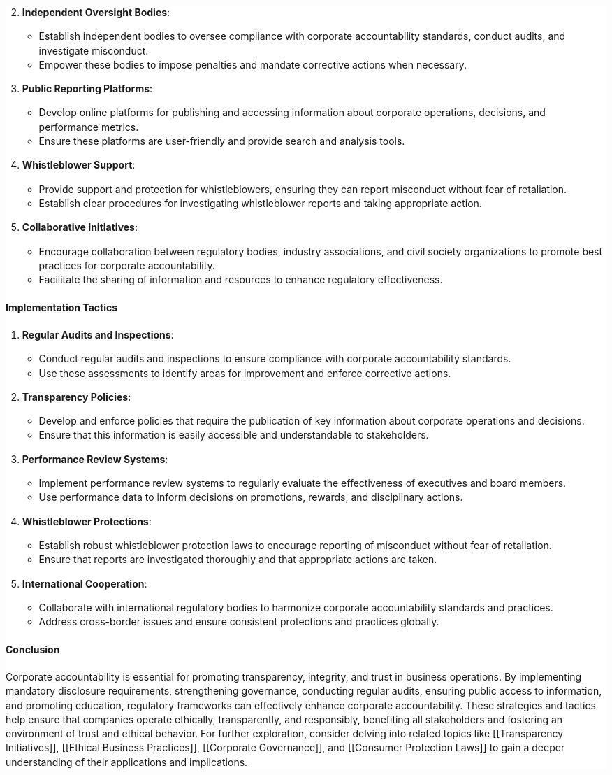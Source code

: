 2. **Independent Oversight Bodies**:
   - Establish independent bodies to oversee compliance with corporate accountability standards, conduct audits, and investigate misconduct.
   - Empower these bodies to impose penalties and mandate corrective actions when necessary.

3. **Public Reporting Platforms**:
   - Develop online platforms for publishing and accessing information about corporate operations, decisions, and performance metrics.
   - Ensure these platforms are user-friendly and provide search and analysis tools.

4. **Whistleblower Support**:
   - Provide support and protection for whistleblowers, ensuring they can report misconduct without fear of retaliation.
   - Establish clear procedures for investigating whistleblower reports and taking appropriate action.

5. **Collaborative Initiatives**:
   - Encourage collaboration between regulatory bodies, industry associations, and civil society organizations to promote best practices for corporate accountability.
   - Facilitate the sharing of information and resources to enhance regulatory effectiveness.

#### Implementation Tactics

1. **Regular Audits and Inspections**:
   - Conduct regular audits and inspections to ensure compliance with corporate accountability standards.
   - Use these assessments to identify areas for improvement and enforce corrective actions.

2. **Transparency Policies**:
   - Develop and enforce policies that require the publication of key information about corporate operations and decisions.
   - Ensure that this information is easily accessible and understandable to stakeholders.

3. **Performance Review Systems**:
   - Implement performance review systems to regularly evaluate the effectiveness of executives and board members.
   - Use performance data to inform decisions on promotions, rewards, and disciplinary actions.

4. **Whistleblower Protections**:
   - Establish robust whistleblower protection laws to encourage reporting of misconduct without fear of retaliation.
   - Ensure that reports are investigated thoroughly and that appropriate actions are taken.

5. **International Cooperation**:
   - Collaborate with international regulatory bodies to harmonize corporate accountability standards and practices.
   - Address cross-border issues and ensure consistent protections and practices globally.

#### Conclusion

Corporate accountability is essential for promoting transparency, integrity, and trust in business operations. By implementing mandatory disclosure requirements, strengthening governance, conducting regular audits, ensuring public access to information, and promoting education, regulatory frameworks can effectively enhance corporate accountability. These strategies and tactics help ensure that companies operate ethically, transparently, and responsibly, benefiting all stakeholders and fostering an environment of trust and ethical behavior. For further exploration, consider delving into related topics like [[Transparency Initiatives]], [[Ethical Business Practices]], [[Corporate Governance]], and [[Consumer Protection Laws]] to gain a deeper understanding of their applications and implications.
